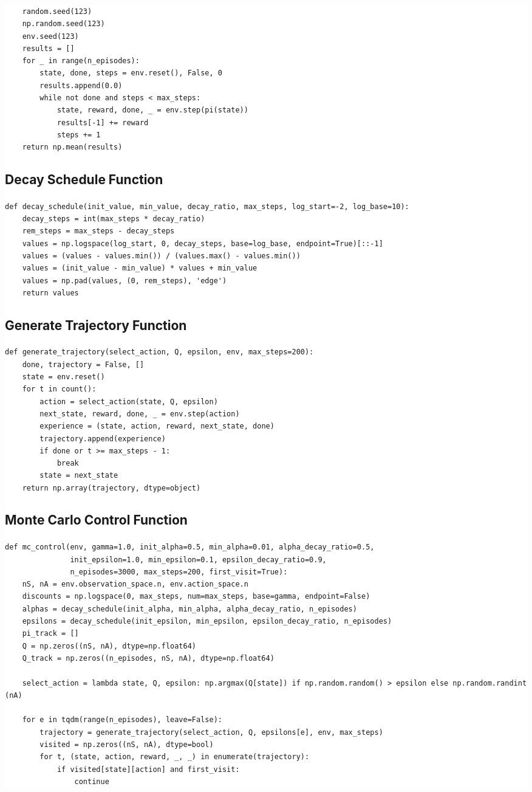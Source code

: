 ```
    random.seed(123)
    np.random.seed(123)
    env.seed(123)
    results = []
    for _ in range(n_episodes):
        state, done, steps = env.reset(), False, 0
        results.append(0.0)
        while not done and steps < max_steps:
            state, reward, done, _ = env.step(pi(state))
            results[-1] += reward
            steps += 1
    return np.mean(results)
```
## Decay Schedule Function
```
def decay_schedule(init_value, min_value, decay_ratio, max_steps, log_start=-2, log_base=10):
    decay_steps = int(max_steps * decay_ratio)
    rem_steps = max_steps - decay_steps
    values = np.logspace(log_start, 0, decay_steps, base=log_base, endpoint=True)[::-1]
    values = (values - values.min()) / (values.max() - values.min())
    values = (init_value - min_value) * values + min_value
    values = np.pad(values, (0, rem_steps), 'edge')
    return values
```
## Generate Trajectory Function
```
def generate_trajectory(select_action, Q, epsilon, env, max_steps=200):
    done, trajectory = False, []
    state = env.reset()
    for t in count():
        action = select_action(state, Q, epsilon)
        next_state, reward, done, _ = env.step(action)
        experience = (state, action, reward, next_state, done)
        trajectory.append(experience)
        if done or t >= max_steps - 1:
            break
        state = next_state
    return np.array(trajectory, dtype=object)
```
## Monte Carlo Control Function
```
def mc_control(env, gamma=1.0, init_alpha=0.5, min_alpha=0.01, alpha_decay_ratio=0.5,
               init_epsilon=1.0, min_epsilon=0.1, epsilon_decay_ratio=0.9,
               n_episodes=3000, max_steps=200, first_visit=True):
    nS, nA = env.observation_space.n, env.action_space.n
    discounts = np.logspace(0, max_steps, num=max_steps, base=gamma, endpoint=False)
    alphas = decay_schedule(init_alpha, min_alpha, alpha_decay_ratio, n_episodes)
    epsilons = decay_schedule(init_epsilon, min_epsilon, epsilon_decay_ratio, n_episodes)
    pi_track = []
    Q = np.zeros((nS, nA), dtype=np.float64)
    Q_track = np.zeros((n_episodes, nS, nA), dtype=np.float64)
    
    select_action = lambda state, Q, epsilon: np.argmax(Q[state]) if np.random.random() > epsilon else np.random.randint(nA)

    for e in tqdm(range(n_episodes), leave=False):
        trajectory = generate_trajectory(select_action, Q, epsilons[e], env, max_steps)
        visited = np.zeros((nS, nA), dtype=bool)
        for t, (state, action, reward, _, _) in enumerate(trajectory):
            if visited[state][action] and first_visit:
                continue
```